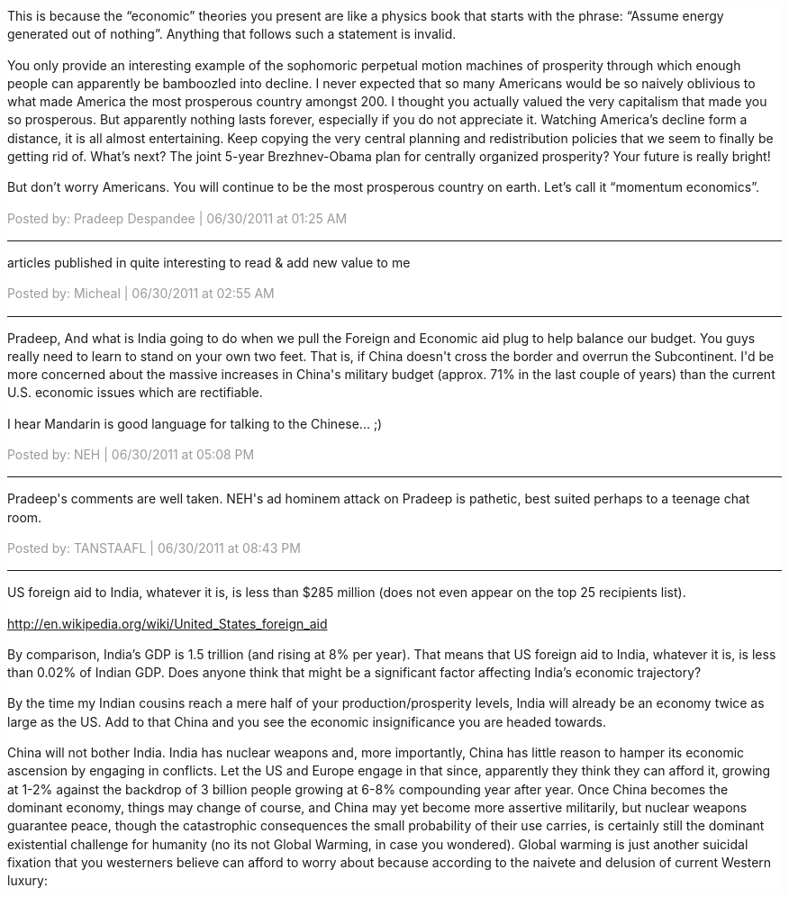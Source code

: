 This is because the “economic” theories you present are like a physics book that starts with the phrase: “Assume energy generated out of nothing”. Anything that follows such a statement is invalid.

You only provide an interesting example of the sophomoric perpetual motion machines of prosperity through which enough people can apparently be bamboozled into decline. I never expected that so many Americans would be so naively oblivious to what made America the most prosperous country amongst 200. I thought you actually valued the very capitalism that made you so prosperous. But apparently nothing lasts forever, especially if you do not appreciate it. Watching America’s decline form a distance, it is all almost entertaining. Keep copying the very central planning and redistribution policies that we seem to finally be getting rid of. What’s next? The joint 5-year Brezhnev-Obama plan for centrally organized prosperity? Your future is really bright!

But don’t worry Americans. You will continue to be the most prosperous country on earth. Let’s call it “momentum economics”.


<span style="color:#999">Posted by: Pradeep Despandee | 06/30/2011 at 01:25 AM</span>

---

articles published in quite interesting to read & add new value to me

<span style="color:#999">Posted by: Micheal | 06/30/2011 at 02:55 AM</span>

---

Pradeep, And what is India going to do when we pull the Foreign and Economic aid plug to help balance our budget. You guys really need to learn to stand on your own two feet. That is, if China doesn't cross the border and overrun the Subcontinent. I'd be more concerned about the massive increases in China's military budget (approx. 71% in the last couple of years) than the current U.S. economic issues which are rectifiable.

I hear Mandarin is good language for talking to the Chinese... ;)    

<span style="color:#999">Posted by: NEH  | 06/30/2011 at 05:08 PM</span>

---

Pradeep's comments are well taken.  NEH's ad hominem attack on Pradeep is pathetic, best suited perhaps to a teenage chat room.

<span style="color:#999">Posted by: TANSTAAFL | 06/30/2011 at 08:43 PM</span>

---

US foreign aid to India, whatever it is, is less than $285 million (does not even appear on the top 25 recipients list).

http://en.wikipedia.org/wiki/United_States_foreign_aid

By comparison, India’s GDP is 1.5 trillion (and rising at 8% per year). That means that US foreign aid to India, whatever it is, is less than 0.02% of Indian GDP. Does anyone think that might be a significant factor affecting India’s economic trajectory?


By the time my Indian cousins reach a mere half of your production/prosperity levels, India will already be an economy twice as large as the US. Add to that China and you see the economic insignificance you are headed towards. 

China will not bother India. India has nuclear weapons and, more importantly, China has little reason to hamper its economic ascension by engaging in conflicts. Let the US and Europe engage in that since, apparently they think they can afford it, growing at 1-2% against the backdrop of 3 billion people growing at 6-8% compounding year after year. Once China becomes the dominant economy, things may change of course, and China may yet become more assertive militarily, but nuclear weapons guarantee peace, though the catastrophic consequences the small probability of their use carries, is certainly still the dominant existential challenge for humanity (no its not Global Warming, in case you wondered). Global warming is just another suicidal fixation that you westerners believe can afford to worry about because according to the naivete and delusion of current Western luxury:  
